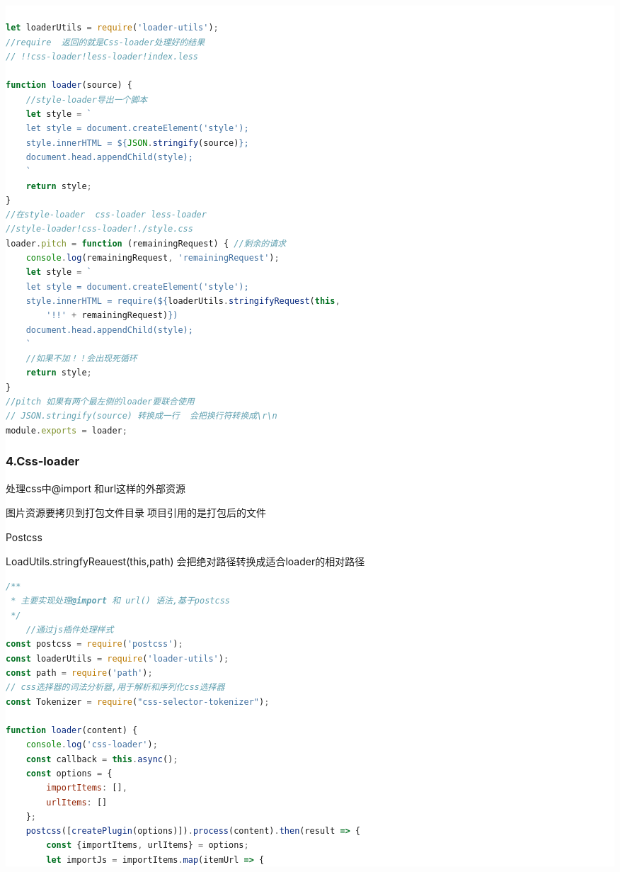 ```js

let loaderUtils = require('loader-utils');
//require  返回的就是Css-loader处理好的结果
// !!css-loader!less-loader!index.less

function loader(source) {
    //style-loader导出一个脚本
    let style = `
    let style = document.createElement('style');
    style.innerHTML = ${JSON.stringify(source)};
    document.head.appendChild(style);
    `
    return style;
}
//在style-loader  css-loader less-loader
//style-loader!css-loader!./style.css
loader.pitch = function (remainingRequest) { //剩余的请求
    console.log(remainingRequest, 'remainingRequest');
    let style = `
    let style = document.createElement('style');
    style.innerHTML = require(${loaderUtils.stringifyRequest(this,
        '!!' + remainingRequest)})
    document.head.appendChild(style);
    `
    //如果不加！！会出现死循环
    return style;
}
//pitch 如果有两个最左侧的loader要联合使用
// JSON.stringify(source) 转换成一行  会把换行符转换成\r\n
module.exports = loader;

```



### 4.Css-loader

处理css中@import 和url这样的外部资源

图片资源要拷贝到打包文件目录 项目引用的是打包后的文件

Postcss

LoadUtils.stringfyReauest(this,path) 会把绝对路径转换成适合loader的相对路径

```js
/**
 * 主要实现处理@import 和 url() 语法,基于postcss
 */
    //通过js插件处理样式
const postcss = require('postcss');
const loaderUtils = require('loader-utils');
const path = require('path');
// css选择器的词法分析器,用于解析和序列化css选择器
const Tokenizer = require("css-selector-tokenizer");

function loader(content) {
    console.log('css-loader');
    const callback = this.async();
    const options = {
        importItems: [],
        urlItems: []
    };
    postcss([createPlugin(options)]).process(content).then(result => {
        const {importItems, urlItems} = options;
        let importJs = importItems.map(itemUrl => {
```